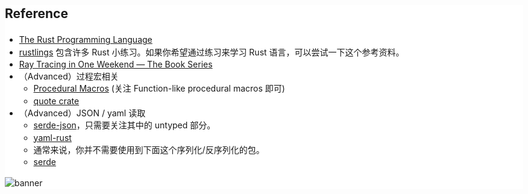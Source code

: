 ## Reference

* [The Rust Programming Language](https://doc.rust-lang.org/book/title-page.html)
* [rustlings](https://github.com/rust-lang/rustlings) 包含许多 Rust 小练习。如果你希望通过练习来学习 Rust 语言，可以尝试一下这个参考资料。
* [Ray Tracing in One Weekend — The Book Series](https://raytracing.github.io)
* （Advanced）过程宏相关
  * [Procedural Macros](https://doc.rust-lang.org/reference/procedural-macros.html) (关注 Function-like procedural macros 即可)
  * [quote crate](https://crates.io/crates/quote)
* （Advanced）JSON / yaml 读取
  * [serde-json](https://docs.serde.rs/serde_json/)，只需要关注其中的 untyped 部分。
  * [yaml-rust](https://docs.rs/yaml-rust/0.4.4/yaml_rust/)
  * 通常来说，你并不需要使用到下面这个序列化/反序列化的包。
  * [serde](https://serde.rs)

![banner](https://user-images.githubusercontent.com/4198311/89027545-461dd180-d35d-11ea-9972-7bf1b07f942d.png)